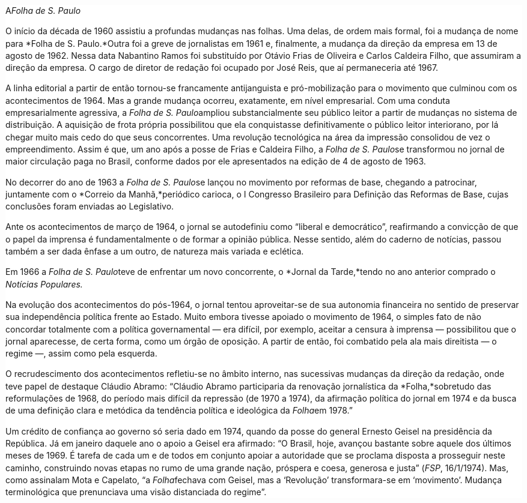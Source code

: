 A*Folha de S. Paulo*

O início da década de 1960 assistiu a profundas mudanças nas folhas. Uma
delas, de ordem mais formal, foi a mudança de nome para *Folha de S.
Paulo.*Outra foi a greve de jornalistas em 1961 e, finalmente, a mudança
da direção da empresa em 13 de agosto de 1962. Nessa data Nabantino
Ramos foi substituído por Otávio Frias de Oliveira e Carlos Caldeira
Filho, que assumiram a direção da empresa. O cargo de diretor de redação
foi ocupado por José Reis, que aí permaneceria até 1967.

A linha editorial a partir de então tornou-se francamente antijanguista
e pró-mobilização para o movimento que culminou com os acontecimentos de
1964. Mas a grande mudança ocorreu, exatamente, em nível empresarial.
Com uma conduta empresarialmente agressiva, a *Folha de S. Paulo*ampliou
substancialmente seu público leitor a partir de mudanças no sistema de
distribuição. A aquisição de frota própria possibilitou que ela
conquistasse definitivamente o público leitor interiorano, por lá chegar
muito mais cedo do que seus concorrentes. Uma revolução tecnológica na
área da impressão consolidou de vez o empreendimento. Assim é que, um
ano após a posse de Frias e Caldeira Filho, a *Folha de S. Paulo*se
transformou no jornal de maior circulação paga no Brasil, conforme dados
por ele apresentados na edição de 4 de agosto de 1963.

No decorrer do ano de 1963 a *Folha de S. Paulo*se lançou no movimento
por reformas de base, chegando a patrocinar, juntamente com o *Correio
da Manhã,*periódico carioca, o I Congresso Brasileiro para Definição das
Reformas de Base, cujas conclusões foram enviadas ao Legislativo.

Ante os acontecimentos de março de 1964, o jornal se autodefiniu como
“liberal e democrático”, reafirmando a convicção de que o papel da
imprensa é fundamentalmente o de formar a opinião pública. Nesse
sentido, além do caderno de notícias, passou também a ser dada ênfase a
um outro, de natureza mais variada e eclética.

Em 1966 a *Folha de S. Paulo*teve de enfrentar um novo concorrente, o
*Jornal da Tarde,*tendo no ano anterior comprado o *Notícias Populares.*

Na evolução dos acontecimentos do pós-1964, o jornal tentou
aproveitar-se de sua autonomia financeira no sentido de preservar sua
independência política frente ao Estado. Muito embora tivesse apoiado o
movimento de 1964, o simples fato de não concordar totalmente com a
política governamental — era difícil, por exemplo, aceitar a censura à
imprensa — possibilitou que o jornal aparecesse, de certa forma, como um
órgão de oposição. A partir de então, foi combatido pela ala mais
direitista — o regime —, assim como pela esquerda.

O recrudescimento dos acontecimentos refletiu-se no âmbito interno, nas
sucessivas mudanças da direção da redação, onde teve papel de destaque
Cláudio Abramo: “Cláudio Abramo participaria da renovação jornalística
da *Folha,*sobretudo das reformulações de 1968, do período mais difícil
da repressão (de 1970 a 1974), da afirmação política do jornal em 1974 e
da busca de uma definição clara e metódica da tendência política e
ideológica da *Folha*em 1978.”

Um crédito de confiança ao governo só seria dado em 1974, quando da
posse do general Ernesto Geisel na presidência da República. Já em
janeiro daquele ano o apoio a Geisel era afirmado: “O Brasil, hoje,
avançou bastante sobre aquele dos últimos meses de 1969. É tarefa de
cada um e de todos em conjunto apoiar a autoridade que se proclama
disposta a prosseguir neste caminho, construindo novas etapas no rumo de
uma grande nação, próspera e coesa, generosa e justa” (*FSP*,
16/1/1974). Mas, como assinalam Mota e Capelato, “a *Folha*fechava com
Geisel, mas a ‘Revolução’ transformara-se em ‘movimento’. Mudança
terminológica que prenunciava uma visão distanciada do regime”.
